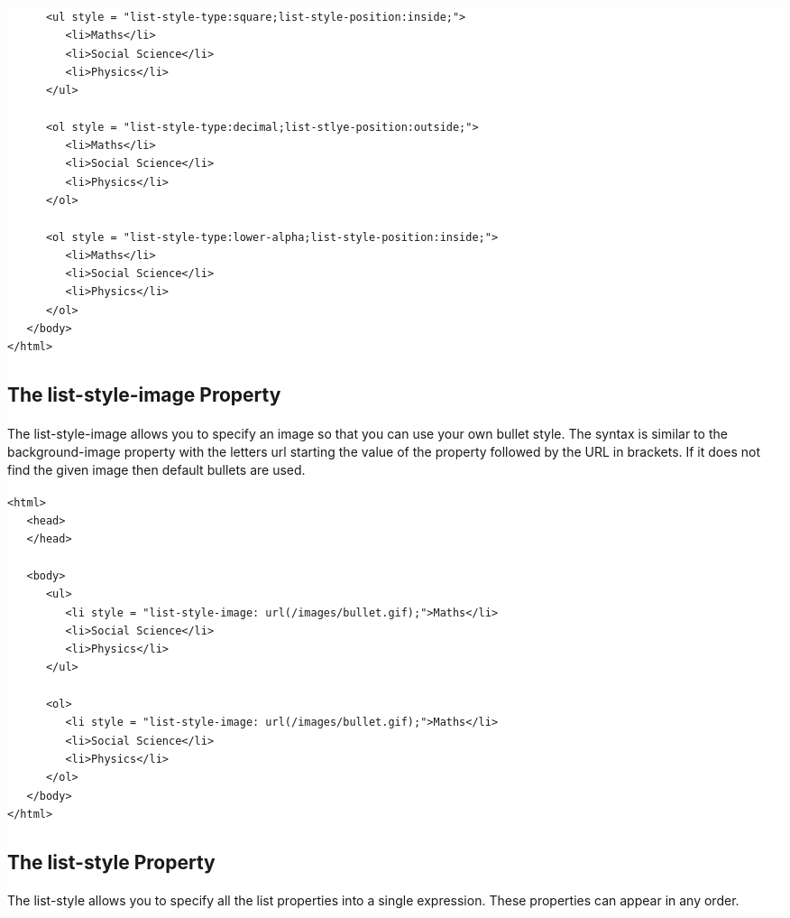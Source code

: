 ```
      <ul style = "list-style-type:square;list-style-position:inside;">
         <li>Maths</li>
         <li>Social Science</li>
         <li>Physics</li>
      </ul>

      <ol style = "list-style-type:decimal;list-stlye-position:outside;">
         <li>Maths</li>
         <li>Social Science</li>
         <li>Physics</li>
      </ol>

      <ol style = "list-style-type:lower-alpha;list-style-position:inside;">
         <li>Maths</li>
         <li>Social Science</li>
         <li>Physics</li>
      </ol>
   </body>
</html>
```


## The list-style-image Property

The list-style-image allows you to specify an image so that you can use your own bullet style. The syntax is similar to the background-image property with the letters url starting the value of the property followed by the URL in brackets. If it does not find the given image then default bullets are used.
```
<html>
   <head>
   </head>

   <body>
      <ul>
         <li style = "list-style-image: url(/images/bullet.gif);">Maths</li>
         <li>Social Science</li>
         <li>Physics</li>
      </ul>

      <ol>
         <li style = "list-style-image: url(/images/bullet.gif);">Maths</li>
         <li>Social Science</li>
         <li>Physics</li>
      </ol>
   </body>
</html>
```

## The list-style Property
The list-style allows you to specify all the list properties into a single expression. These properties can appear in any order.
